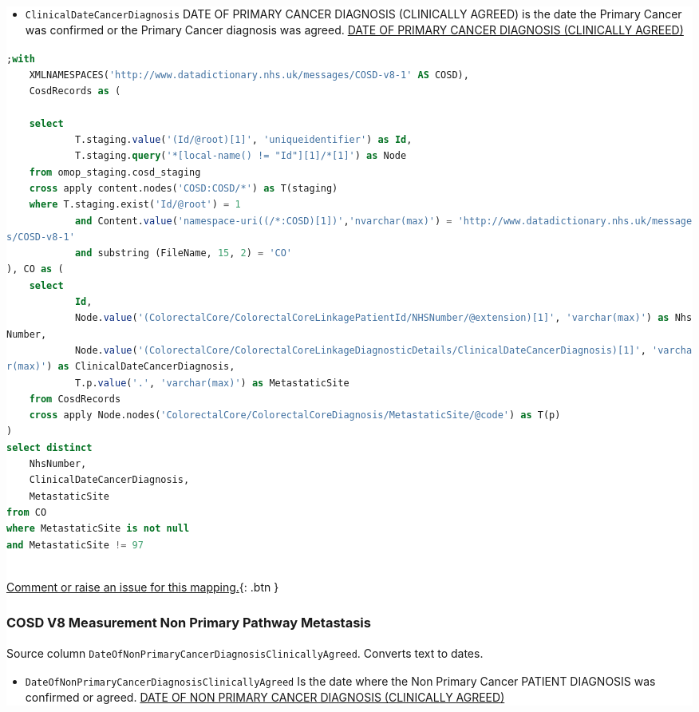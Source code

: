 * `ClinicalDateCancerDiagnosis` DATE OF PRIMARY CANCER DIAGNOSIS (CLINICALLY AGREED) is the date the Primary Cancer was confirmed or the Primary Cancer diagnosis was agreed. [DATE OF PRIMARY CANCER DIAGNOSIS (CLINICALLY AGREED)](https://www.datadictionary.nhs.uk/data_elements/date_of_primary_cancer_diagnosis__clinically_agreed_.html)

```sql
;with 
    XMLNAMESPACES('http://www.datadictionary.nhs.uk/messages/COSD-v8-1' AS COSD),
    CosdRecords as ( 

    select
            T.staging.value('(Id/@root)[1]', 'uniqueidentifier') as Id,
            T.staging.query('*[local-name() != "Id"][1]/*[1]') as Node
    from omop_staging.cosd_staging
    cross apply content.nodes('COSD:COSD/*') as T(staging)
    where T.staging.exist('Id/@root') = 1
            and Content.value('namespace-uri((/*:COSD)[1])','nvarchar(max)') = 'http://www.datadictionary.nhs.uk/messages/COSD-v8-1'
            and substring (FileName, 15, 2) = 'CO'
), CO as (
	select
			Id,
			Node.value('(ColorectalCore/ColorectalCoreLinkagePatientId/NHSNumber/@extension)[1]', 'varchar(max)') as NhsNumber,
			Node.value('(ColorectalCore/ColorectalCoreLinkageDiagnosticDetails/ClinicalDateCancerDiagnosis)[1]', 'varchar(max)') as ClinicalDateCancerDiagnosis,
			T.p.value('.', 'varchar(max)') as MetastaticSite
	from CosdRecords
	cross apply Node.nodes('ColorectalCore/ColorectalCoreDiagnosis/MetastaticSite/@code') as T(p)
)
select distinct
	NhsNumber,
	ClinicalDateCancerDiagnosis,
	MetastaticSite
from CO
where MetastaticSite is not null
and MetastaticSite != 97
	
```


[Comment or raise an issue for this mapping.](https://github.com/answerdigital/oxford-omop-data-mapper/issues/new?title=OMOP%20Measurement%20table%20measurement_date%20field%20COSD%20V8%20Measurement%20Primary%20Pathway%20Metastasis%20mapping){: .btn }
### COSD V8 Measurement Non Primary Pathway Metastasis
Source column  `DateOfNonPrimaryCancerDiagnosisClinicallyAgreed`.
Converts text to dates.

* `DateOfNonPrimaryCancerDiagnosisClinicallyAgreed` Is the date where the Non Primary Cancer PATIENT DIAGNOSIS was confirmed or agreed. [DATE OF NON PRIMARY CANCER DIAGNOSIS (CLINICALLY AGREED)](https://www.datadictionary.nhs.uk/data_elements/date_of_non_primary_cancer_diagnosis__clinically_agreed_.html)
